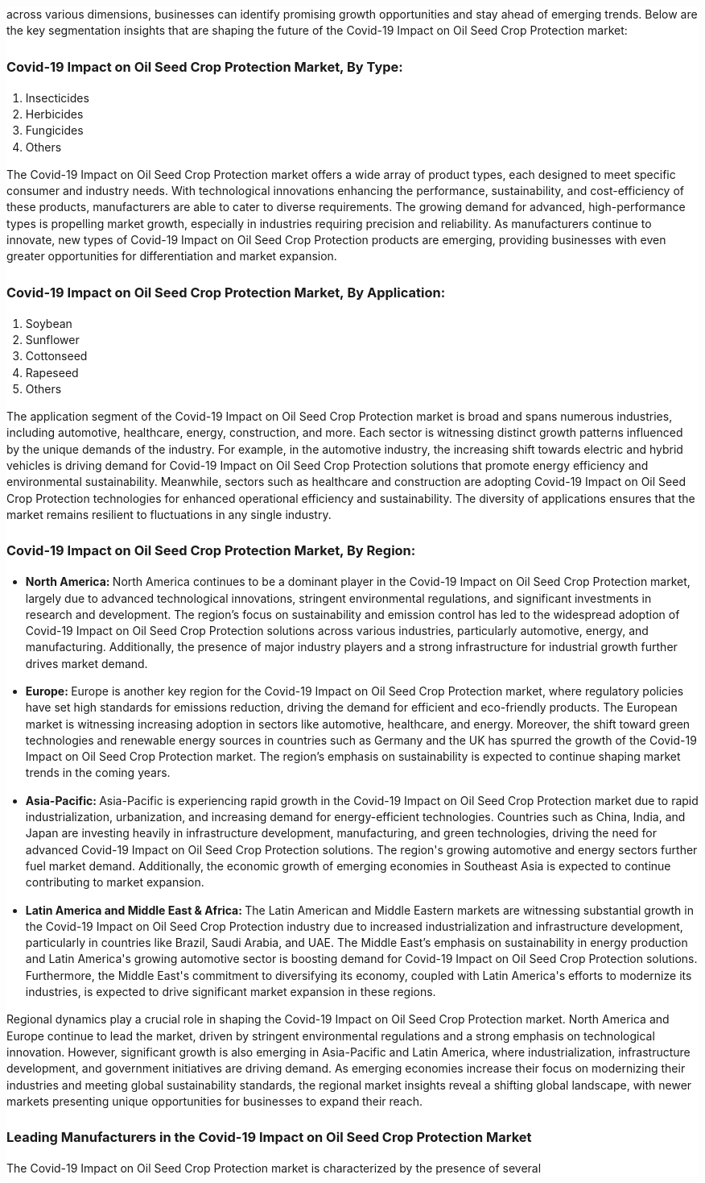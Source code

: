 across various dimensions, businesses can identify promising growth opportunities and stay ahead of emerging trends. Below are the key segmentation insights that are shaping the future of the Covid-19 Impact on Oil Seed Crop Protection market:</p><h3><strong>Covid-19 Impact on Oil Seed Crop Protection Market, By Type:<br /></strong></h3><ol><li>Insecticides<li> Herbicides<li> Fungicides<li> Others</li></ol><p>The Covid-19 Impact on Oil Seed Crop Protection market offers a wide array of product types, each designed to meet specific consumer and industry needs. With technological innovations enhancing the performance, sustainability, and cost-efficiency of these products, manufacturers are able to cater to diverse requirements. The growing demand for advanced, high-performance types is propelling market growth, especially in industries requiring precision and reliability. As manufacturers continue to innovate, new types of Covid-19 Impact on Oil Seed Crop Protection products are emerging, providing businesses with even greater opportunities for differentiation and market expansion.</p><h3>Covid-19 Impact on Oil Seed Crop Protection Market,&nbsp;By Application:</h3><ol><li>Soybean<li> Sunflower<li> Cottonseed<li> Rapeseed<li> Others</li></ol><p>The application segment of the Covid-19 Impact on Oil Seed Crop Protection market is broad and spans numerous industries, including automotive, healthcare, energy, construction, and more. Each sector is witnessing distinct growth patterns influenced by the unique demands of the industry. For example, in the automotive industry, the increasing shift towards electric and hybrid vehicles is driving demand for Covid-19 Impact on Oil Seed Crop Protection solutions that promote energy efficiency and environmental sustainability. Meanwhile, sectors such as healthcare and construction are adopting Covid-19 Impact on Oil Seed Crop Protection technologies for enhanced operational efficiency and sustainability. The diversity of applications ensures that the market remains resilient to fluctuations in any single industry.</p><h3>Covid-19 Impact on Oil Seed Crop Protection Market, By Region:</h3><ul><li><p><strong>North America:&nbsp;</strong>North America continues to be a dominant player in the Covid-19 Impact on Oil Seed Crop Protection market, largely due to advanced technological innovations, stringent environmental regulations, and significant investments in research and development. The region&rsquo;s focus on sustainability and emission control has led to the widespread adoption of Covid-19 Impact on Oil Seed Crop Protection solutions across various industries, particularly automotive, energy, and manufacturing. Additionally, the presence of major industry players and a strong infrastructure for industrial growth further drives market demand.</p></li><li><p><strong><strong>Europe:&nbsp;</strong></strong>Europe is another key region for the Covid-19 Impact on Oil Seed Crop Protection market, where regulatory policies have set high standards for emissions reduction, driving the demand for efficient and eco-friendly products. The European market is witnessing increasing adoption in sectors like automotive, healthcare, and energy. Moreover, the shift toward green technologies and renewable energy sources in countries such as Germany and the UK has spurred the growth of the Covid-19 Impact on Oil Seed Crop Protection market. The region&rsquo;s emphasis on sustainability is expected to continue shaping market trends in the coming years.</p></li><li><p><strong><strong>Asia-Pacific:&nbsp;</strong></strong>Asia-Pacific is experiencing rapid growth in the Covid-19 Impact on Oil Seed Crop Protection market due to rapid industrialization, urbanization, and increasing demand for energy-efficient technologies. Countries such as China, India, and Japan are investing heavily in infrastructure development, manufacturing, and green technologies, driving the need for advanced Covid-19 Impact on Oil Seed Crop Protection solutions. The region's growing automotive and energy sectors further fuel market demand. Additionally, the economic growth of emerging economies in Southeast Asia is expected to continue contributing to market expansion.</p></li><li><p><strong><strong>Latin America and Middle East &amp; Africa:&nbsp;</strong></strong>The Latin American and Middle Eastern markets are witnessing substantial growth in the Covid-19 Impact on Oil Seed Crop Protection industry due to increased industrialization and infrastructure development, particularly in countries like Brazil, Saudi Arabia, and UAE. The Middle East&rsquo;s emphasis on sustainability in energy production and Latin America's growing automotive sector is boosting demand for Covid-19 Impact on Oil Seed Crop Protection solutions. Furthermore, the Middle East's commitment to diversifying its economy, coupled with Latin America's efforts to modernize its industries, is expected to drive significant market expansion in these regions.</p></li></ul><p>Regional dynamics play a crucial role in shaping the Covid-19 Impact on Oil Seed Crop Protection market. North America and Europe continue to lead the market, driven by stringent environmental regulations and a strong emphasis on technological innovation. However, significant growth is also emerging in Asia-Pacific and Latin America, where industrialization, infrastructure development, and government initiatives are driving demand. As emerging economies increase their focus on modernizing their industries and meeting global sustainability standards, the regional market insights reveal a shifting global landscape, with newer markets presenting unique opportunities for businesses to expand their reach.</p><h3><strong>Leading Manufacturers in the Covid-19 Impact on Oil Seed Crop Protection Market</strong></h3><p>The Covid-19 Impact on Oil Seed Crop Protection market is characterized by the presence of several